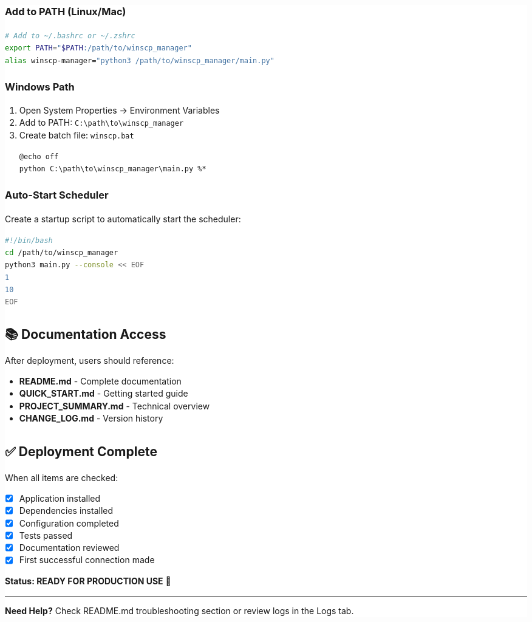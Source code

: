 ### Add to PATH (Linux/Mac)
```bash
# Add to ~/.bashrc or ~/.zshrc
export PATH="$PATH:/path/to/winscp_manager"
alias winscp-manager="python3 /path/to/winscp_manager/main.py"
```

### Windows Path
1. Open System Properties → Environment Variables
2. Add to PATH: `C:\path\to\winscp_manager`
3. Create batch file: `winscp.bat`
   ```batch
   @echo off
   python C:\path\to\winscp_manager\main.py %*
   ```

### Auto-Start Scheduler
Create a startup script to automatically start the scheduler:
```bash
#!/bin/bash
cd /path/to/winscp_manager
python3 main.py --console << EOF
1
10
EOF
```

## 📚 Documentation Access

After deployment, users should reference:
- **README.md** - Complete documentation
- **QUICK_START.md** - Getting started guide
- **PROJECT_SUMMARY.md** - Technical overview
- **CHANGE_LOG.md** - Version history

## ✅ Deployment Complete

When all items are checked:
- [x] Application installed
- [x] Dependencies installed
- [x] Configuration completed
- [x] Tests passed
- [x] Documentation reviewed
- [x] First successful connection made

**Status: READY FOR PRODUCTION USE** 🎉

---

**Need Help?** Check README.md troubleshooting section or review logs in the Logs tab.
